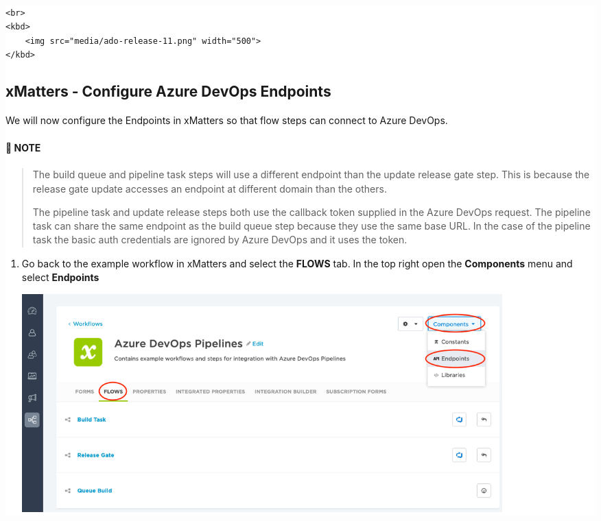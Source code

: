     <br>
    <kbd>
        <img src="media/ado-release-11.png" width="500">
    </kbd>

## xMatters - Configure Azure DevOps Endpoints
We will now configure the Endpoints in xMatters so that flow steps can connect to Azure DevOps. 

#### :blue_book: NOTE
> The build queue and pipeline task steps will use a different endpoint than the update release gate step. This is because the release gate update accesses an endpoint at different domain than the others.
>
> The pipeline task and update release steps both use the callback token supplied in the Azure DevOps request. The pipeline task can share the same endpoint as the build queue step because they use the same base URL. In the case of the pipeline task the basic auth credentials are ignored by Azure DevOps and it uses the token.

1. Go back to the example workflow in xMatters and select the **FLOWS** tab. In the top right open the **Components** menu and select **Endpoints**

    <kbd>
        <img src="media/xm-taskendpoint-1.png" width="700">
    </kbd>

